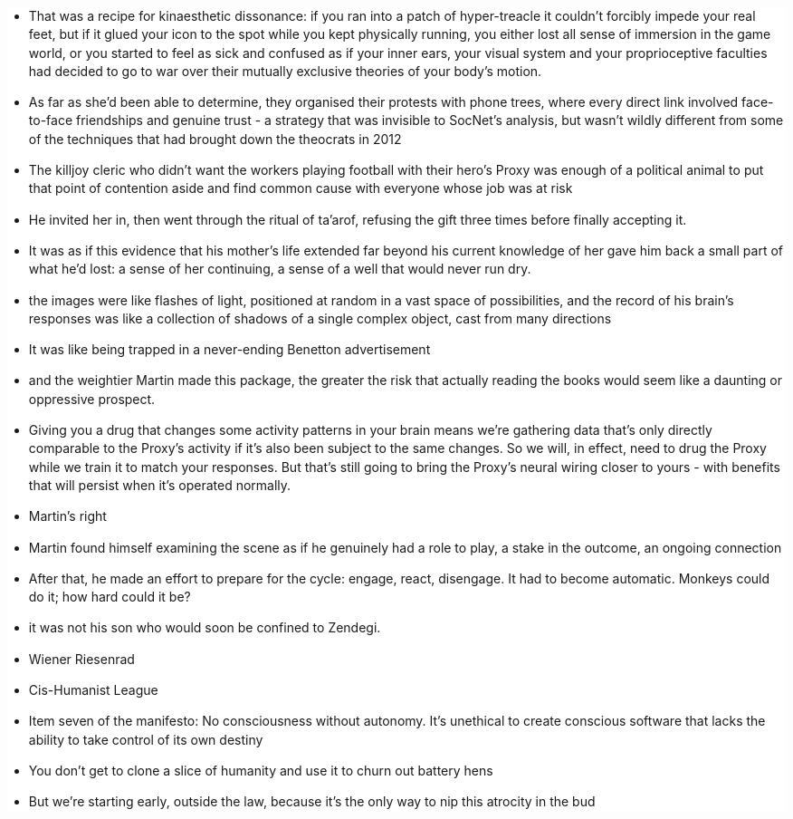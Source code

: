 - That was a recipe for kinaesthetic dissonance: if you ran into a patch of hyper-treacle it couldn’t forcibly impede your real feet, but if it glued your icon to the spot while you kept physically running, you either lost all sense of immersion in the game world, or you started to feel as sick and confused as if your inner ears, your visual system and your proprioceptive faculties had decided to go to war over their mutually exclusive theories of your body’s motion.

- As far as she’d been able to determine, they organised their protests with phone trees, where every direct link involved face-to-face friendships and genuine trust - a strategy that was invisible to SocNet’s analysis, but wasn’t wildly different from some of the techniques that had brought down the theocrats in 2012

- The killjoy cleric who didn’t want the workers playing football with their hero’s Proxy was enough of a political animal to put that point of contention aside and find common cause with everyone whose job was at risk

- He invited her in, then went through the ritual of ta’arof, refusing the gift three times before finally accepting it.

- It was as if this evidence that his mother’s life extended far beyond his current knowledge of her gave him back a small part of what he’d lost: a sense of her continuing, a sense of a well that would never run dry.

- the images were like flashes of light, positioned at random in a vast space of possibilities, and the record of his brain’s responses was like a collection of shadows of a single complex object, cast from many directions

- It was like being trapped in a never-ending Benetton advertisement

- and the weightier Martin made this package, the greater the risk that actually reading the books would seem like a daunting or oppressive prospect.

- Giving you a drug that changes some activity patterns in your brain means we’re gathering data that’s only directly comparable to the Proxy’s activity if it’s also been subject to the same changes. So we will, in effect, need to drug the Proxy while we train it to match your responses. But that’s still going to bring the Proxy’s neural wiring closer to yours - with benefits that will persist when it’s operated normally.

- Martin’s right

- Martin found himself examining the scene as if he genuinely had a role to play, a stake in the outcome, an ongoing connection

- After that, he made an effort to prepare for the cycle: engage, react, disengage. It had to become automatic. Monkeys could do it; how hard could it be?

- it was not his son who would soon be confined to Zendegi.

- Wiener Riesenrad

- Cis-Humanist League

- Item seven of the manifesto: No consciousness without autonomy. It’s unethical to create conscious software that lacks the ability to take control of its own destiny

- You don’t get to clone a slice of humanity and use it to churn out battery hens

- But we’re starting early, outside the law, because it’s the only way to nip this atrocity in the bud

